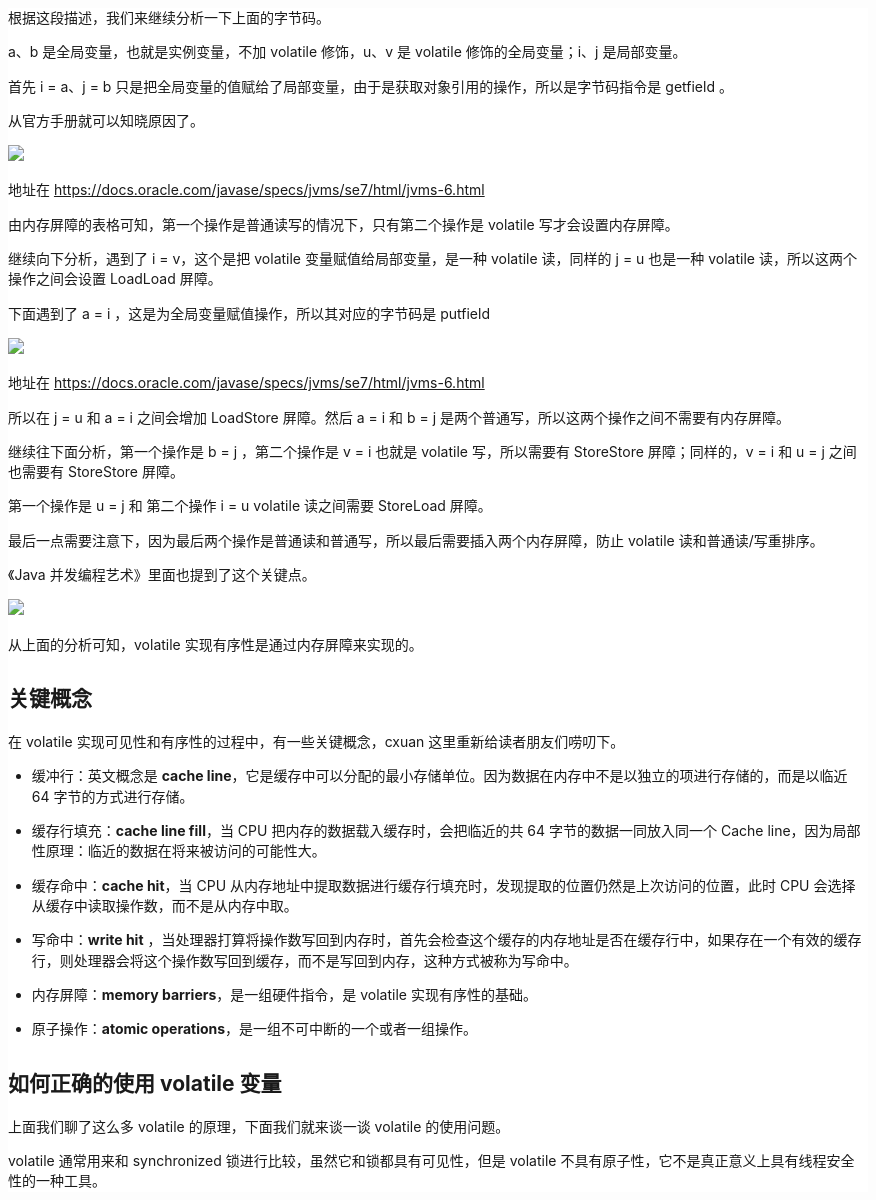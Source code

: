 根据这段描述，我们来继续分析一下上面的字节码。

a、b 是全局变量，也就是实例变量，不加 volatile 修饰，u、v 是 volatile 修饰的全局变量；i、j 是局部变量。

首先 i = a、j = b 只是把全局变量的值赋给了局部变量，由于是获取对象引用的操作，所以是字节码指令是 getfield 。

从官方手册就可以知晓原因了。

![](https://z3.ax1x.com/2021/05/20/gTIhrt.png)

地址在 https://docs.oracle.com/javase/specs/jvms/se7/html/jvms-6.html

由内存屏障的表格可知，第一个操作是普通读写的情况下，只有第二个操作是 volatile 写才会设置内存屏障。

继续向下分析，遇到了 i = v，这个是把 volatile 变量赋值给局部变量，是一种 volatile 读，同样的 j = u 也是一种 volatile 读，所以这两个操作之间会设置 LoadLoad 屏障。

下面遇到了 a = i ，这是为全局变量赋值操作，所以其对应的字节码是 putfield

![](https://z3.ax1x.com/2021/05/20/gTI4qP.png)

地址在 https://docs.oracle.com/javase/specs/jvms/se7/html/jvms-6.html

所以在 j = u 和 a = i 之间会增加 LoadStore 屏障。然后 a = i 和 b = j 是两个普通写，所以这两个操作之间不需要有内存屏障。

继续往下面分析，第一个操作是 b = j ，第二个操作是 v = i 也就是 volatile 写，所以需要有 StoreStore 屏障；同样的，v = i 和 u = j 之间也需要有 StoreStore 屏障。

第一个操作是 u = j 和 第二个操作 i = u volatile 读之间需要 StoreLoad 屏障。

最后一点需要注意下，因为最后两个操作是普通读和普通写，所以最后需要插入两个内存屏障，防止 volatile 读和普通读/写重排序。

《Java 并发编程艺术》里面也提到了这个关键点。

![](https://z3.ax1x.com/2021/05/20/gTIIVf.png)

从上面的分析可知，volatile 实现有序性是通过内存屏障来实现的。

## 关键概念

在 volatile 实现可见性和有序性的过程中，有一些关键概念，cxuan 这里重新给读者朋友们唠叨下。

* 缓冲行：英文概念是 **cache line**，它是缓存中可以分配的最小存储单位。因为数据在内存中不是以独立的项进行存储的，而是以临近 64 字节的方式进行存储。
* 缓存行填充：**cache line fill**，当 CPU 把内存的数据载入缓存时，会把临近的共 64 字节的数据一同放入同一个 Cache line，因为局部性原理：临近的数据在将来被访问的可能性大。

* 缓存命中：**cache hit**，当 CPU 从内存地址中提取数据进行缓存行填充时，发现提取的位置仍然是上次访问的位置，此时 CPU 会选择从缓存中读取操作数，而不是从内存中取。
* 写命中：**write hit** ，当处理器打算将操作数写回到内存时，首先会检查这个缓存的内存地址是否在缓存行中，如果存在一个有效的缓存行，则处理器会将这个操作数写回到缓存，而不是写回到内存，这种方式被称为写命中。
* 内存屏障：**memory barriers**，是一组硬件指令，是 volatile 实现有序性的基础。
* 原子操作：**atomic operations**，是一组不可中断的一个或者一组操作。

## 如何正确的使用 volatile 变量

上面我们聊了这么多 volatile 的原理，下面我们就来谈一谈 volatile 的使用问题。

volatile 通常用来和 synchronized 锁进行比较，虽然它和锁都具有可见性，但是 volatile 不具有原子性，它不是真正意义上具有线程安全性的一种工具。
